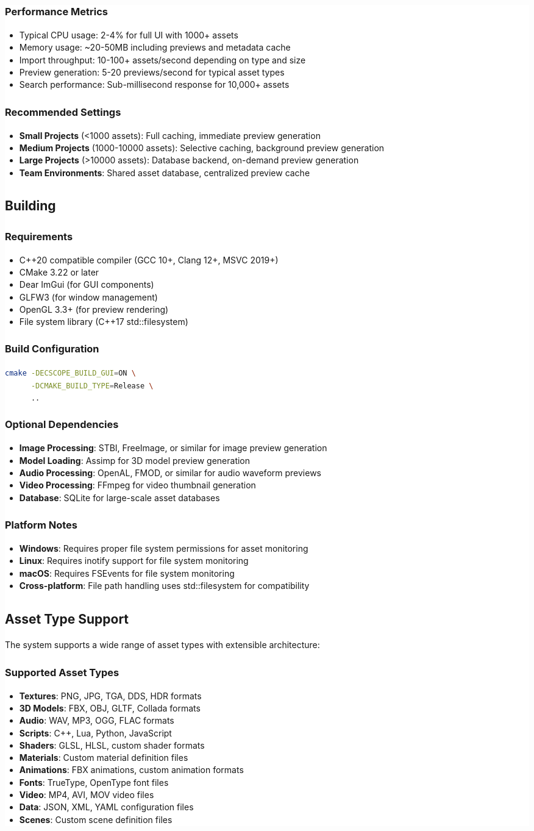 ### Performance Metrics
- Typical CPU usage: 2-4% for full UI with 1000+ assets
- Memory usage: ~20-50MB including previews and metadata cache
- Import throughput: 10-100+ assets/second depending on type and size
- Preview generation: 5-20 previews/second for typical asset types
- Search performance: Sub-millisecond response for 10,000+ assets

### Recommended Settings
- **Small Projects** (<1000 assets): Full caching, immediate preview generation
- **Medium Projects** (1000-10000 assets): Selective caching, background preview generation
- **Large Projects** (>10000 assets): Database backend, on-demand preview generation
- **Team Environments**: Shared asset database, centralized preview cache

## Building

### Requirements
- C++20 compatible compiler (GCC 10+, Clang 12+, MSVC 2019+)
- CMake 3.22 or later
- Dear ImGui (for GUI components)
- GLFW3 (for window management)
- OpenGL 3.3+ (for preview rendering)
- File system library (C++17 std::filesystem)

### Build Configuration
```bash
cmake -DECSCOPE_BUILD_GUI=ON \
      -DCMAKE_BUILD_TYPE=Release \
      ..
```

### Optional Dependencies
- **Image Processing**: STBI, FreeImage, or similar for image preview generation
- **Model Loading**: Assimp for 3D model preview generation
- **Audio Processing**: OpenAL, FMOD, or similar for audio waveform previews
- **Video Processing**: FFmpeg for video thumbnail generation
- **Database**: SQLite for large-scale asset databases

### Platform Notes
- **Windows**: Requires proper file system permissions for asset monitoring
- **Linux**: Requires inotify support for file system monitoring
- **macOS**: Requires FSEvents for file system monitoring
- **Cross-platform**: File path handling uses std::filesystem for compatibility

## Asset Type Support

The system supports a wide range of asset types with extensible architecture:

### Supported Asset Types
- **Textures**: PNG, JPG, TGA, DDS, HDR formats
- **3D Models**: FBX, OBJ, GLTF, Collada formats
- **Audio**: WAV, MP3, OGG, FLAC formats
- **Scripts**: C++, Lua, Python, JavaScript
- **Shaders**: GLSL, HLSL, custom shader formats
- **Materials**: Custom material definition files
- **Animations**: FBX animations, custom animation formats
- **Fonts**: TrueType, OpenType font files
- **Video**: MP4, AVI, MOV video files
- **Data**: JSON, XML, YAML configuration files
- **Scenes**: Custom scene definition files
